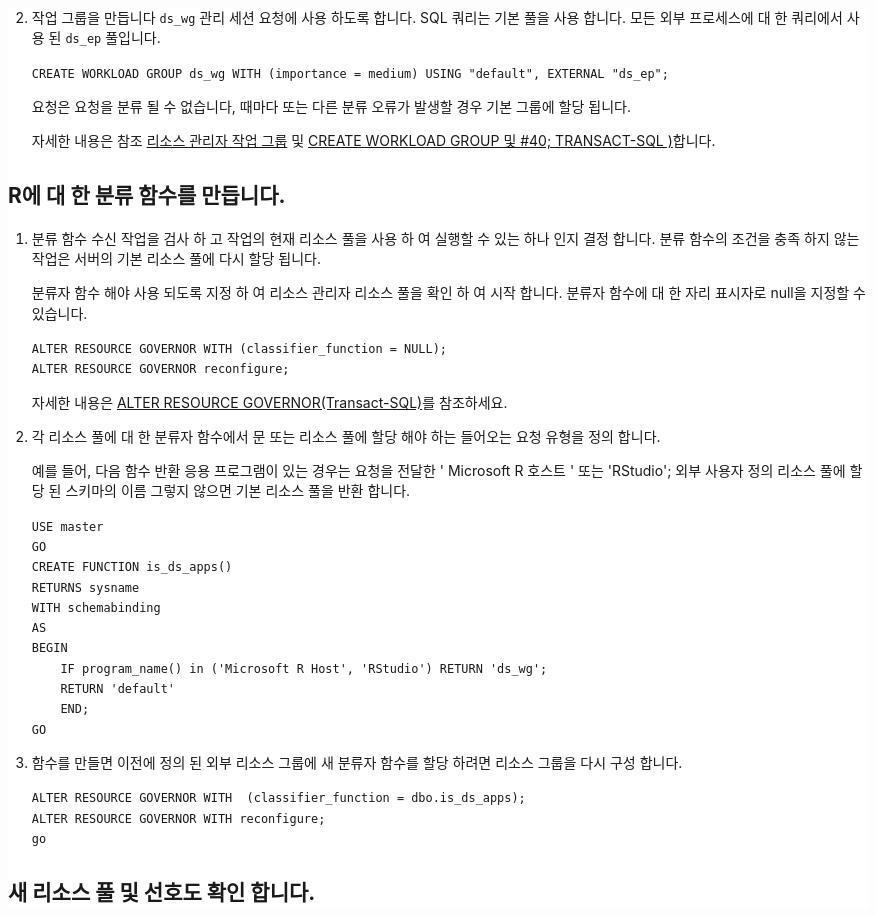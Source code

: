 2.  작업 그룹을 만듭니다 `ds_wg` 관리 세션 요청에 사용 하도록 합니다. SQL 쿼리는 기본 풀을 사용 합니다. 모든 외부 프로세스에 대 한 쿼리에서 사용 된 `ds_ep` 풀입니다.  
  
    ```  
    CREATE WORKLOAD GROUP ds_wg WITH (importance = medium) USING "default", EXTERNAL "ds_ep";  
    ```  
  
     요청은 요청을 분류 될 수 없습니다, 때마다 또는 다른 분류 오류가 발생할 경우 기본 그룹에 할당 됩니다.  
  
     자세한 내용은 참조 [리소스 관리자 작업 그룹](../../relational-databases/resource-governor/resource-governor-workload-group.md) 및 [CREATE WORKLOAD GROUP 및 #40; TRANSACT-SQL &#41;](../../t-sql/statements/create-workload-group-transact-sql.md)합니다.  
  
## R에 대 한 분류 함수를 만듭니다.  
  
1.  분류 함수 수신 작업을 검사 하 고 작업의 현재 리소스 풀을 사용 하 여 실행할 수 있는 하나 인지 결정 합니다. 분류 함수의 조건을 충족 하지 않는 작업은 서버의 기본 리소스 풀에 다시 할당 됩니다.  
  
     분류자 함수 해야 사용 되도록 지정 하 여 리소스 관리자 리소스 풀을 확인 하 여 시작 합니다. 분류자 함수에 대 한 자리 표시자로 null을 지정할 수 있습니다.  
  
    ```  
    ALTER RESOURCE GOVERNOR WITH (classifier_function = NULL);  
    ALTER RESOURCE GOVERNOR reconfigure;  
    ```  
  
     자세한 내용은 [ALTER RESOURCE GOVERNOR&#40;Transact-SQL&#41;](../../t-sql/statements/alter-resource-governor-transact-sql.md)를 참조하세요.  
  
2.  각 리소스 풀에 대 한 분류자 함수에서 문 또는 리소스 풀에 할당 해야 하는 들어오는 요청 유형을 정의 합니다.  
  
     예를 들어, 다음 함수 반환 응용 프로그램이 있는 경우는 요청을 전달한 ' Microsoft R 호스트 ' 또는 'RStudio'; 외부 사용자 정의 리소스 풀에 할당 된 스키마의 이름 그렇지 않으면 기본 리소스 풀을 반환 합니다.  
  
    ```  
    USE master  
    GO  
    CREATE FUNCTION is_ds_apps()  
    RETURNS sysname  
    WITH schemabinding  
    AS  
    BEGIN  
        IF program_name() in ('Microsoft R Host', 'RStudio') RETURN 'ds_wg';  
        RETURN 'default'  
        END;  
    GO  
    ```  
  
3.  함수를 만들면 이전에 정의 된 외부 리소스 그룹에 새 분류자 함수를 할당 하려면 리소스 그룹을 다시 구성 합니다.  
  
    ```  
    ALTER RESOURCE GOVERNOR WITH  (classifier_function = dbo.is_ds_apps);  
    ALTER RESOURCE GOVERNOR WITH reconfigure;  
    go  
    ```  
  
## 새 리소스 풀 및 선호도 확인 합니다.  
  